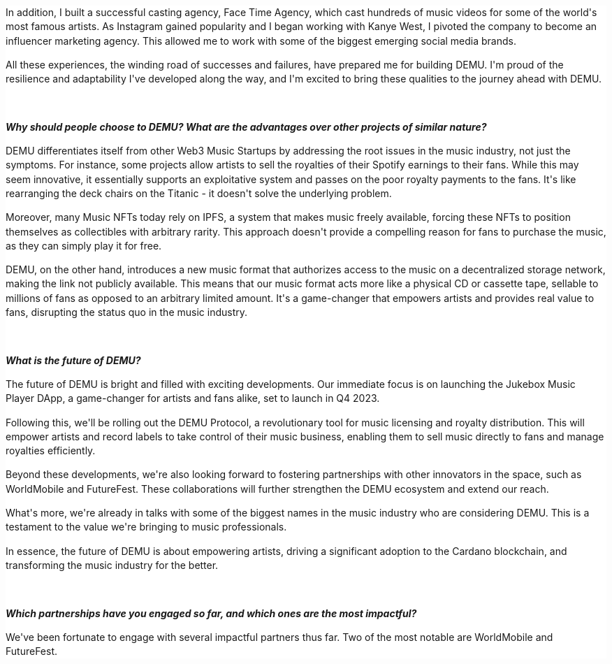 In addition, I built a successful casting agency, Face Time Agency, which cast hundreds of music videos for some of the world's most famous artists. As Instagram gained popularity and I began working with Kanye West, I pivoted the company to become an influencer marketing agency. This allowed me to work with some of the biggest emerging social media brands.

All these experiences, the winding road of successes and failures, have prepared me for building DEMU. I'm proud of the resilience and adaptability I've developed along the way, and I'm excited to bring these qualities to the journey ahead with DEMU.


<br />

**_Why should people choose to DEMU? What are the advantages over other projects of similar nature?_**

DEMU differentiates itself from other Web3 Music Startups by addressing the root issues in the music industry, not just the symptoms. For instance, some projects allow artists to sell the royalties of their Spotify earnings to their fans. While this may seem innovative, it essentially supports an exploitative system and passes on the poor royalty payments to the fans. It's like rearranging the deck chairs on the Titanic - it doesn't solve the underlying problem.

Moreover, many Music NFTs today rely on IPFS, a system that makes music freely available, forcing these NFTs to position themselves as collectibles with arbitrary rarity. This approach doesn't provide a compelling reason for fans to purchase the music, as they can simply play it for free.

DEMU, on the other hand, introduces a new music format that authorizes access to the music on a decentralized storage network, making the link not publicly available. This means that our music format acts more like a physical CD or cassette tape, sellable to millions of fans as opposed to an arbitrary limited amount. It's a game-changer that empowers artists and provides real value to fans, disrupting the status quo in the music industry.


<br />

**_What is the future of DEMU?_**

The future of DEMU is bright and filled with exciting developments. Our immediate focus is on launching the Jukebox Music Player DApp, a game-changer for artists and fans alike, set to launch in Q4 2023.

Following this, we'll be rolling out the DEMU Protocol, a revolutionary tool for music licensing and royalty distribution. This will empower artists and record labels to take control of their music business, enabling them to sell music directly to fans and manage royalties efficiently.

Beyond these developments, we're also looking forward to fostering partnerships with other innovators in the space, such as WorldMobile and FutureFest. These collaborations will further strengthen the DEMU ecosystem and extend our reach.

What's more, we're already in talks with some of the biggest names in the music industry who are considering DEMU. This is a testament to the value we're bringing to music professionals.

In essence, the future of DEMU is about empowering artists, driving a significant adoption to the Cardano blockchain, and transforming the music industry for the better.


<br />

**_Which partnerships have you engaged so far, and which ones are the most impactful?_**

We've been fortunate to engage with several impactful partners thus far. Two of the most notable are WorldMobile and FutureFest.
